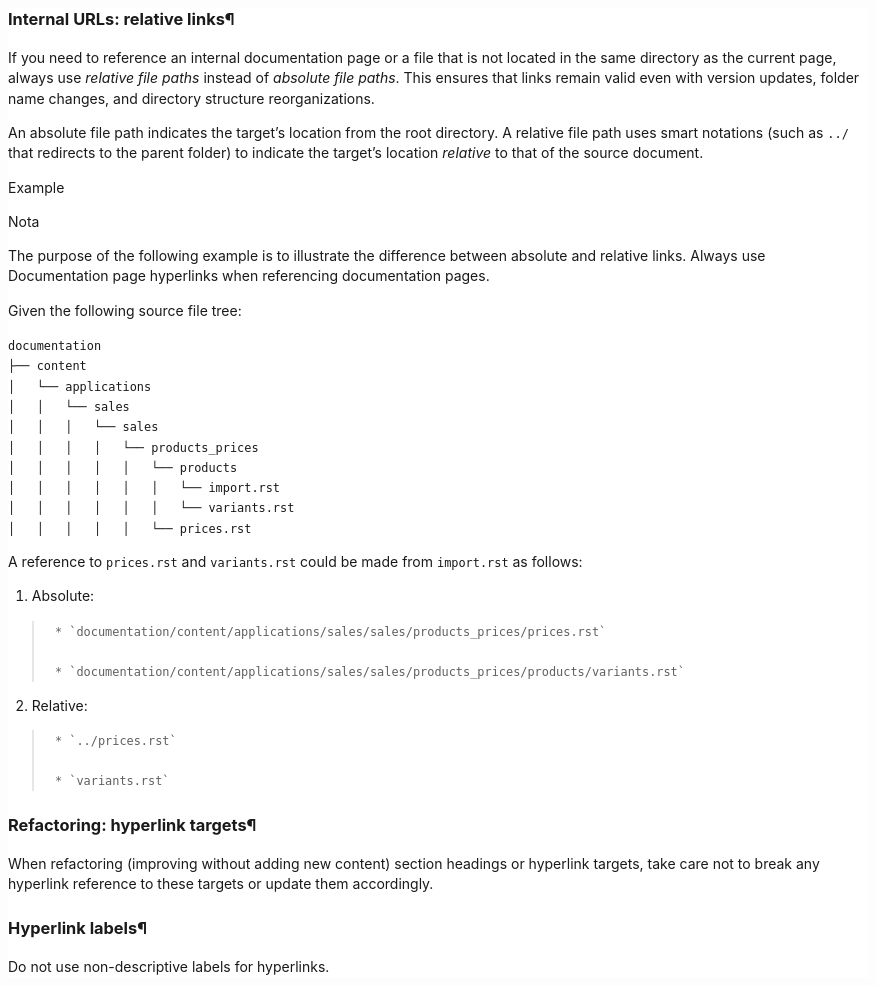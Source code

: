 ### Internal URLs: relative links¶

If you need to reference an internal documentation page or a file that is not located in the same directory as the current page, always use _relative file paths_ instead of _absolute file paths_. This ensures that links remain valid even with version updates, folder name changes, and directory structure reorganizations.

An absolute file path indicates the target’s location from the root directory. A relative file path uses smart notations (such as `../` that redirects to the parent folder) to indicate the target’s location _relative_ to that of the source document.

Example

Nota

The purpose of the following example is to illustrate the difference between absolute and relative links. Always use Documentation page hyperlinks when referencing documentation pages.

Given the following source file tree:
    
    
    documentation
    ├── content
    │   └── applications
    │   │   └── sales
    │   │   │   └── sales
    │   │   │   │   └── products_prices
    │   │   │   │   │   └── products
    │   │   │   │   │   │   └── import.rst
    │   │   │   │   │   │   └── variants.rst
    │   │   │   │   │   └── prices.rst
    

A reference to `prices.rst` and `variants.rst` could be made from `import.rst` as follows:

  1. Absolute:

>      * `documentation/content/applications/sales/sales/products_prices/prices.rst`
> 
>      * `documentation/content/applications/sales/sales/products_prices/products/variants.rst`

  2. Relative:

>      * `../prices.rst`
> 
>      * `variants.rst`




### Refactoring: hyperlink targets¶

When refactoring (improving without adding new content) section headings or hyperlink targets, take care not to break any hyperlink reference to these targets or update them accordingly.

### Hyperlink labels¶

Do not use non-descriptive labels for hyperlinks.

